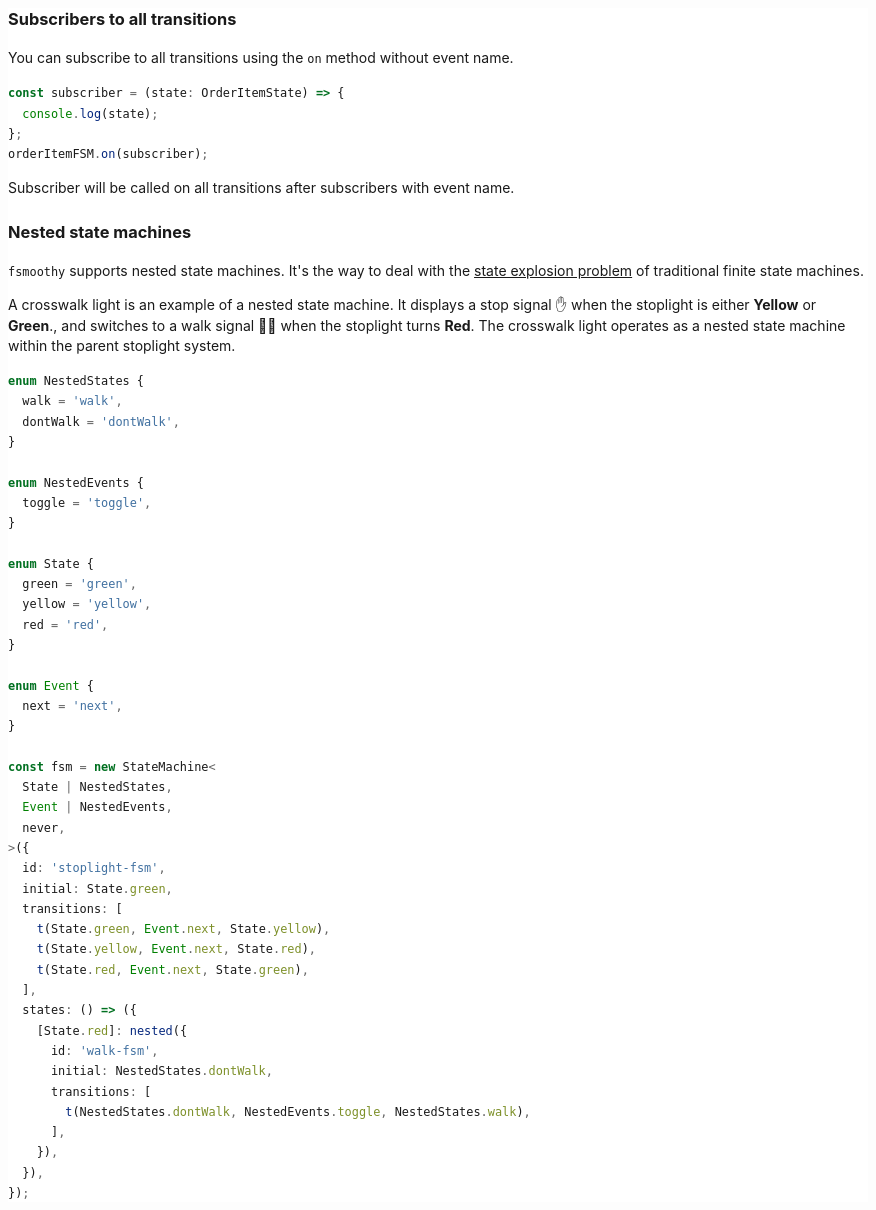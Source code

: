 ### Subscribers to all transitions

You can subscribe to all transitions using the `on` method without event name.

```typescript
const subscriber = (state: OrderItemState) => {
  console.log(state);
};
orderItemFSM.on(subscriber);
```

Subscriber will be called on all transitions after subscribers with event name.

### Nested state machines

`fsmoothy` supports nested state machines. It's the way to deal with the [state explosion problem](https://statecharts.dev/state-machine-state-explosion.html) of traditional finite state machines.

A crosswalk light is an example of a nested state machine. It displays a stop signal ✋ when the stoplight is either **Yellow** or **Green**., and switches to a walk signal 🚶‍♀️ when the stoplight turns **Red**. The crosswalk light operates as a nested state machine within the parent stoplight system.

```typescript
enum NestedStates {
  walk = 'walk',
  dontWalk = 'dontWalk',
}

enum NestedEvents {
  toggle = 'toggle',
}

enum State {
  green = 'green',
  yellow = 'yellow',
  red = 'red',
}

enum Event {
  next = 'next',
}

const fsm = new StateMachine<
  State | NestedStates,
  Event | NestedEvents,
  never,
>({
  id: 'stoplight-fsm',
  initial: State.green,
  transitions: [
    t(State.green, Event.next, State.yellow),
    t(State.yellow, Event.next, State.red),
    t(State.red, Event.next, State.green),
  ],
  states: () => ({
    [State.red]: nested({
      id: 'walk-fsm',
      initial: NestedStates.dontWalk,
      transitions: [
        t(NestedStates.dontWalk, NestedEvents.toggle, NestedStates.walk),
      ],
    }),
  }),
});

```
